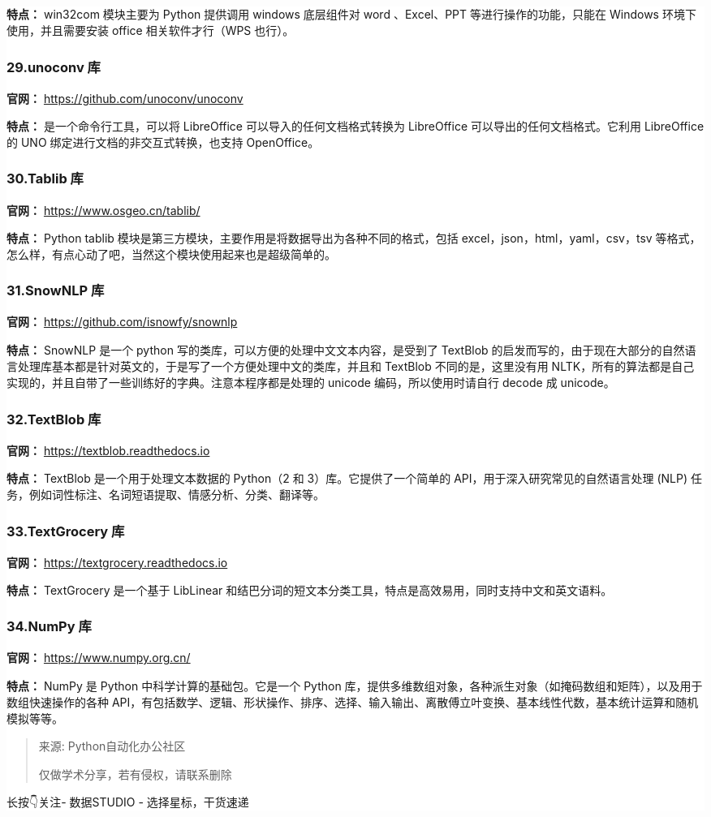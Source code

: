 **特点：** win32com 模块主要为 Python 提供调用 windows 底层组件对 word 、Excel、PPT 等进行操作的功能，只能在 Windows 环境下使用，并且需要安装 office 相关软件才行（WPS 也行）。

### 29.unoconv 库

**官网：**
https://github.com/unoconv/unoconv

**特点：** 是一个命令行工具，可以将 LibreOffice 可以导入的任何文档格式转换为 LibreOffice 可以导出的任何文档格式。它利用 LibreOffice 的 UNO 绑定进行文档的非交互式转换，也支持 OpenOffice。

### 30.Tablib 库

**官网：**
https://www.osgeo.cn/tablib/

**特点：** Python tablib 模块是第三方模块，主要作用是将数据导出为各种不同的格式，包括 excel，json，html，yaml，csv，tsv 等格式，怎么样，有点心动了吧，当然这个模块使用起来也是超级简单的。

### 31.SnowNLP 库

**官网：**
https://github.com/isnowfy/snownlp

**特点：** SnowNLP 是一个 python 写的类库，可以方便的处理中文文本内容，是受到了 TextBlob 的启发而写的，由于现在大部分的自然语言处理库基本都是针对英文的，于是写了一个方便处理中文的类库，并且和 TextBlob 不同的是，这里没有用 NLTK，所有的算法都是自己实现的，并且自带了一些训练好的字典。注意本程序都是处理的 unicode 编码，所以使用时请自行 decode 成 unicode。

### 32.TextBlob 库

**官网：**
https://textblob.readthedocs.io

**特点：** TextBlob 是一个用于处理文本数据的 Python（2 和 3）库。它提供了一个简单的 API，用于深入研究常见的自然语言处理 (NLP) 任务，例如词性标注、名词短语提取、情感分析、分类、翻译等。

### 33.TextGrocery 库

**官网：**
https://textgrocery.readthedocs.io

**特点：** TextGrocery 是一个基于 LibLinear 和结巴分词的短文本分类工具，特点是高效易用，同时支持中文和英文语料。

### 34.NumPy 库

**官网：**
https://www.numpy.org.cn/

**特点：** NumPy 是 Python 中科学计算的基础包。它是一个 Python 库，提供多维数组对象，各种派生对象（如掩码数组和矩阵），以及用于数组快速操作的各种 API，有包括数学、逻辑、形状操作、排序、选择、输入输出、离散傅立叶变换、基本线性代数，基本统计运算和随机模拟等等。

> 来源: Python自动化办公社区
> 
> 仅做学术分享，若有侵权，请联系删除

长按👇关注\- 数据STUDIO - 选择星标，干货速递
